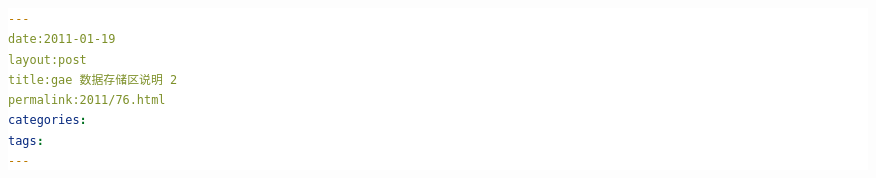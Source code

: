 ```yaml
---
date:2011-01-19
layout:post
title:gae 数据存储区说明 2
permalink:2011/76.html
categories:
tags:
---
```


